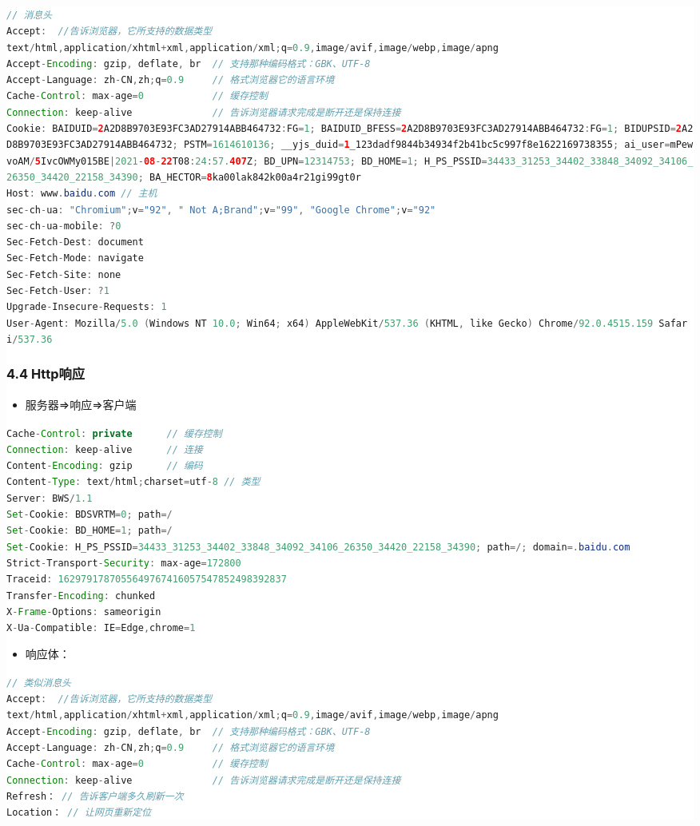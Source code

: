 ```java
// 消息头
Accept:  //告诉浏览器，它所支持的数据类型
text/html,application/xhtml+xml,application/xml;q=0.9,image/avif,image/webp,image/apng
Accept-Encoding: gzip, deflate, br  // 支持那种编码格式：GBK、UTF-8
Accept-Language: zh-CN,zh;q=0.9		// 格式浏览器它的语言环境
Cache-Control: max-age=0			// 缓存控制
Connection: keep-alive				// 告诉浏览器请求完成是断开还是保持连接
Cookie: BAIDUID=2A2D8B9703E93FC3AD27914ABB464732:FG=1; BAIDUID_BFESS=2A2D8B9703E93FC3AD27914ABB464732:FG=1; BIDUPSID=2A2D8B9703E93FC3AD27914ABB464732; PSTM=1614610136; __yjs_duid=1_123dadf9844b34934f2b41bc5c997f8e1622169738355; ai_user=mPewvoAM/5IvcOWMy015BE|2021-08-22T08:24:57.407Z; BD_UPN=12314753; BD_HOME=1; H_PS_PSSID=34433_31253_34402_33848_34092_34106_26350_34420_22158_34390; BA_HECTOR=8ka00lak842k00a4r21gi99gt0r
Host: www.baidu.com // 主机
sec-ch-ua: "Chromium";v="92", " Not A;Brand";v="99", "Google Chrome";v="92"
sec-ch-ua-mobile: ?0
Sec-Fetch-Dest: document
Sec-Fetch-Mode: navigate
Sec-Fetch-Site: none
Sec-Fetch-User: ?1
Upgrade-Insecure-Requests: 1
User-Agent: Mozilla/5.0 (Windows NT 10.0; Win64; x64) AppleWebKit/537.36 (KHTML, like Gecko) Chrome/92.0.4515.159 Safari/537.36
```

### 4.4 Http响应

- 服务器=>响应=>客户端

```java
Cache-Control: private		// 缓存控制
Connection: keep-alive		// 连接
Content-Encoding: gzip		// 编码
Content-Type: text/html;charset=utf-8 // 类型
Server: BWS/1.1
Set-Cookie: BDSVRTM=0; path=/
Set-Cookie: BD_HOME=1; path=/
Set-Cookie: H_PS_PSSID=34433_31253_34402_33848_34092_34106_26350_34420_22158_34390; path=/; domain=.baidu.com
Strict-Transport-Security: max-age=172800
Traceid: 1629791787055649767416057547852498392837
Transfer-Encoding: chunked
X-Frame-Options: sameorigin
X-Ua-Compatible: IE=Edge,chrome=1
```

- 响应体：

```java
// 类似消息头
Accept:  //告诉浏览器，它所支持的数据类型
text/html,application/xhtml+xml,application/xml;q=0.9,image/avif,image/webp,image/apng
Accept-Encoding: gzip, deflate, br  // 支持那种编码格式：GBK、UTF-8
Accept-Language: zh-CN,zh;q=0.9		// 格式浏览器它的语言环境
Cache-Control: max-age=0			// 缓存控制
Connection: keep-alive				// 告诉浏览器请求完成是断开还是保持连接
Refresh： // 告诉客户端多久刷新一次
Location： // 让网页重新定位
```
